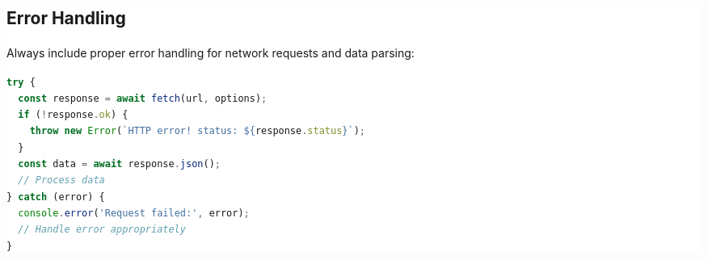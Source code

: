 ## Error Handling

Always include proper error handling for network requests and data parsing:

```javascript
try {
  const response = await fetch(url, options);
  if (!response.ok) {
    throw new Error(`HTTP error! status: ${response.status}`);
  }
  const data = await response.json();
  // Process data
} catch (error) {
  console.error('Request failed:', error);
  // Handle error appropriately
}
```
